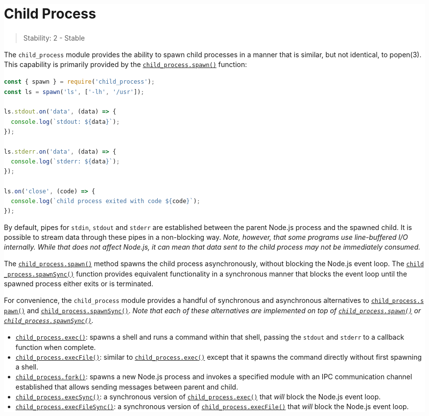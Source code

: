 # Child Process

> Stability: 2 - Stable

The `child_process` module provides the ability to spawn child processes in
a manner that is similar, but not identical, to popen(3). This capability
is primarily provided by the [`child_process.spawn()`][] function:

```js
const { spawn } = require('child_process');
const ls = spawn('ls', ['-lh', '/usr']);

ls.stdout.on('data', (data) => {
  console.log(`stdout: ${data}`);
});

ls.stderr.on('data', (data) => {
  console.log(`stderr: ${data}`);
});

ls.on('close', (code) => {
  console.log(`child process exited with code ${code}`);
});
```

By default, pipes for `stdin`, `stdout` and `stderr` are established between
the parent Node.js process and the spawned child. It is possible to stream data
through these pipes in a non-blocking way. *Note, however, that some programs
use line-buffered I/O internally. While that does not affect Node.js, it can
mean that data sent to the child process may not be immediately consumed.*

The [`child_process.spawn()`][] method spawns the child process asynchronously,
without blocking the Node.js event loop. The [`child_process.spawnSync()`][]
function provides equivalent functionality in a synchronous manner that blocks
the event loop until the spawned process either exits or is terminated.

For convenience, the `child_process` module provides a handful of synchronous
and asynchronous alternatives to [`child_process.spawn()`][] and
[`child_process.spawnSync()`][].  *Note that each of these alternatives are
implemented on top of [`child_process.spawn()`][] or [`child_process.spawnSync()`][].*

  * [`child_process.exec()`][]: spawns a shell and runs a command within that shell,
    passing the `stdout` and `stderr` to a callback function when complete.
  * [`child_process.execFile()`][]: similar to [`child_process.exec()`][] except that
    it spawns the command directly without first spawning a shell.
  * [`child_process.fork()`][]: spawns a new Node.js process and invokes a
    specified module with an IPC communication channel established that allows
    sending messages between parent and child.
  * [`child_process.execSync()`][]: a synchronous version of
    [`child_process.exec()`][] that *will* block the Node.js event loop.
  * [`child_process.execFileSync()`][]: a synchronous version of
    [`child_process.execFile()`][] that *will* block the Node.js event loop.


[`'error'`]: #child_process_event_error
[`'exit'`]: #child_process_event_exit
[`'message'`]: #child_process_event_message
[`ChildProcess`]: #child_process_child_process
[`Error`]: errors.html#errors_class_error
[`EventEmitter`]: events.html#events_class_eventemitter
[`JSON.stringify()`]: https://developer.mozilla.org/en-US/docs/Web/JavaScript/Reference/Global_Objects/JSON/stringify
[`subprocess.connected`]: #child_process_subprocess_connected
[`subprocess.disconnect()`]: #child_process_subprocess_disconnect
[`subprocess.kill()`]: #child_process_subprocess_kill_signal
[`subprocess.send()`]: #child_process_subprocess_send_message_sendhandle_options_callback
[`subprocess.stderr`]: #child_process_subprocess_stderr
[`subprocess.stdin`]: #child_process_subprocess_stdin
[`subprocess.stdout`]: #child_process_subprocess_stdout
[`child_process.exec()`]: #child_process_child_process_exec_command_options_callback
[`child_process.execFile()`]: #child_process_child_process_execfile_file_args_options_callback
[`child_process.execFileSync()`]: #child_process_child_process_execfilesync_file_args_options
[`child_process.execSync()`]: #child_process_child_process_execsync_command_options
[`child_process.fork()`]: #child_process_child_process_fork_modulepath_args_options
[`child_process.spawn()`]: #child_process_child_process_spawn_command_args_options
[`child_process.spawnSync()`]: #child_process_child_process_spawnsync_command_args_options
[`maxBuffer` and Unicode]: #child_process_maxbuffer_and_unicode
[`net.Server`]: net.html#net_class_net_server
[`net.Socket`]: net.html#net_class_net_socket
[`options.detached`]: #child_process_options_detached
[`process.disconnect()`]: process.html#process_process_disconnect
[`process.env`]: process.html#process_process_env
[`process.execPath`]: process.html#process_process_execpath
[`process.on('disconnect')`]: process.html#process_event_disconnect
[`process.on('message')`]: process.html#process_event_message
[`process.send()`]: process.html#process_process_send_message_sendhandle_options_callback
[`stdio`]: #child_process_options_stdio
[`util.promisify()`]: util.html#util_util_promisify_original
[Default Windows Shell]: #child_process_default_windows_shell
[Shell Requirements]: #child_process_shell_requirements
[synchronous counterparts]: #child_process_synchronous_process_creation